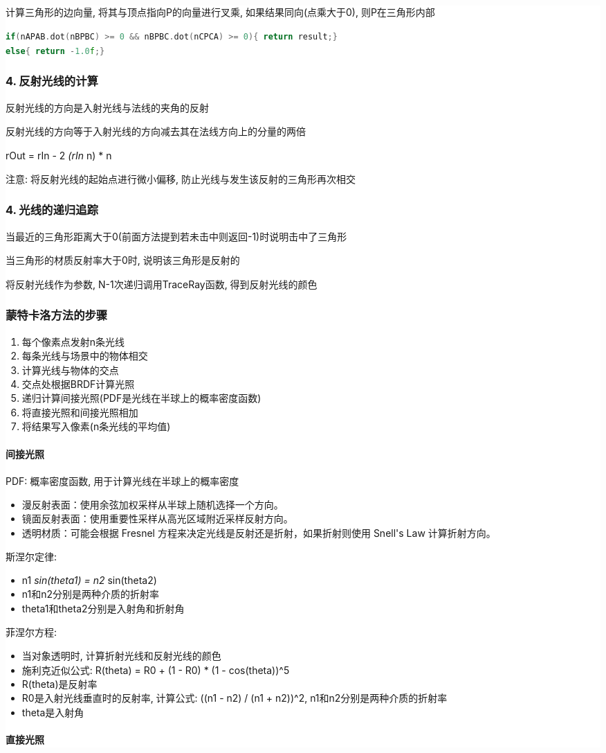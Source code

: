 计算三角形的边向量, 将其与顶点指向P的向量进行叉乘, 如果结果同向(点乘大于0), 则P在三角形内部

```cpp
if(nAPAB.dot(nBPBC) >= 0 && nBPBC.dot(nCPCA) >= 0){ return result;}
else{ return -1.0f;}
```

### 4. 反射光线的计算

反射光线的方向是入射光线与法线的夹角的反射

反射光线的方向等于入射光线的方向减去其在法线方向上的分量的两倍

rOut = rIn - 2 *(rIn* n) * n

注意: 将反射光线的起始点进行微小偏移, 防止光线与发生该反射的三角形再次相交

### 4. 光线的递归追踪

当最近的三角形距离大于0(前面方法提到若未击中则返回-1)时说明击中了三角形

当三角形的材质反射率大于0时, 说明该三角形是反射的

将反射光线作为参数, N-1次递归调用TraceRay函数, 得到反射光线的颜色

### 蒙特卡洛方法的步骤

1. 每个像素点发射n条光线
2. 每条光线与场景中的物体相交
3. 计算光线与物体的交点
4. 交点处根据BRDF计算光照
5. 递归计算间接光照(PDF是光线在半球上的概率密度函数)
6. 将直接光照和间接光照相加
7. 将结果写入像素(n条光线的平均值)

#### 间接光照

PDF: 概率密度函数, 用于计算光线在半球上的概率密度

- 漫反射表面：使用余弦加权采样从半球上随机选择一个方向。
- 镜面反射表面：使用重要性采样从高光区域附近采样反射方向。
- 透明材质：可能会根据 Fresnel 方程来决定光线是反射还是折射，如果折射则使用 Snell's Law 计算折射方向。

斯涅尔定律:

- n1 *sin(theta1) = n2* sin(theta2)
- n1和n2分别是两种介质的折射率
- theta1和theta2分别是入射角和折射角

菲涅尔方程:

- 当对象透明时, 计算折射光线和反射光线的颜色
- 施利克近似公式: R(theta) = R0 + (1 - R0) * (1 - cos(theta))^5
- R(theta)是反射率
- R0是入射光线垂直时的反射率, 计算公式: ((n1 - n2) / (n1 + n2))^2, n1和n2分别是两种介质的折射率
- theta是入射角

#### 直接光照
